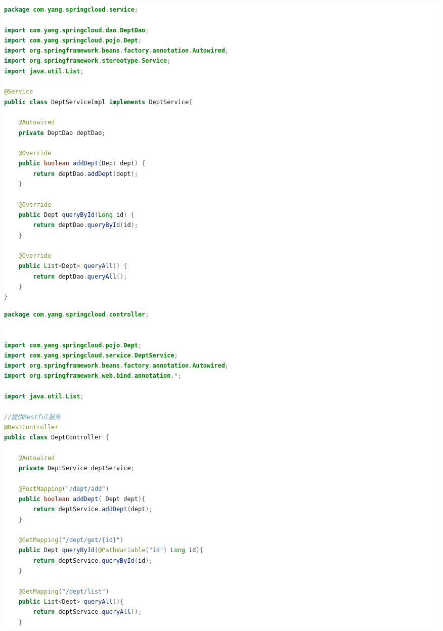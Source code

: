 ```java
package com.yang.springcloud.service;

import com.yang.springcloud.dao.DeptDao;
import com.yang.springcloud.pojo.Dept;
import org.springframework.beans.factory.annotation.Autowired;
import org.springframework.stereotype.Service;
import java.util.List;

@Service
public class DeptServiceImpl implements DeptService{

    @Autowired
    private DeptDao deptDao;

    @Override
    public boolean addDept(Dept dept) {
        return deptDao.addDept(dept);
    }

    @Override
    public Dept queryById(Long id) {
        return deptDao.queryById(id);
    }

    @Override
    public List<Dept> queryAll() {
        return deptDao.queryAll();
    }
}

```

```java
package com.yang.springcloud.controller;


import com.yang.springcloud.pojo.Dept;
import com.yang.springcloud.service.DeptService;
import org.springframework.beans.factory.annotation.Autowired;
import org.springframework.web.bind.annotation.*;

import java.util.List;

//提供Restful服务
@RestController
public class DeptController {

    @Autowired
    private DeptService deptService;

    @PostMapping("/dept/add")
    public boolean addDept( Dept dept){
        return deptService.addDept(dept);
    }

    @GetMapping("/dept/get/{id}")
    public Dept queryById(@PathVariable("id") Long id){
        return deptService.queryById(id);
    }

    @GetMapping("/dept/list")
    public List<Dept> queryAll(){
        return deptService.queryAll();
    }
```